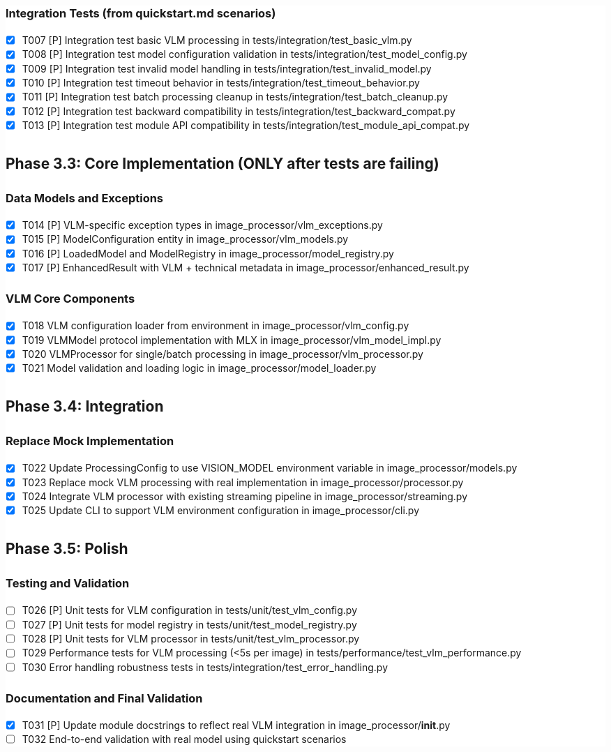 ### Integration Tests (from quickstart.md scenarios)
- [X] T007 [P] Integration test basic VLM processing in tests/integration/test_basic_vlm.py
- [X] T008 [P] Integration test model configuration validation in tests/integration/test_model_config.py
- [X] T009 [P] Integration test invalid model handling in tests/integration/test_invalid_model.py
- [X] T010 [P] Integration test timeout behavior in tests/integration/test_timeout_behavior.py
- [X] T011 [P] Integration test batch processing cleanup in tests/integration/test_batch_cleanup.py
- [X] T012 [P] Integration test backward compatibility in tests/integration/test_backward_compat.py
- [X] T013 [P] Integration test module API compatibility in tests/integration/test_module_api_compat.py

## Phase 3.3: Core Implementation (ONLY after tests are failing)

### Data Models and Exceptions
- [X] T014 [P] VLM-specific exception types in image_processor/vlm_exceptions.py
- [X] T015 [P] ModelConfiguration entity in image_processor/vlm_models.py
- [X] T016 [P] LoadedModel and ModelRegistry in image_processor/model_registry.py
- [X] T017 [P] EnhancedResult with VLM + technical metadata in image_processor/enhanced_result.py

### VLM Core Components
- [X] T018 VLM configuration loader from environment in image_processor/vlm_config.py
- [X] T019 VLMModel protocol implementation with MLX in image_processor/vlm_model_impl.py
- [X] T020 VLMProcessor for single/batch processing in image_processor/vlm_processor.py
- [X] T021 Model validation and loading logic in image_processor/model_loader.py

## Phase 3.4: Integration

### Replace Mock Implementation
- [X] T022 Update ProcessingConfig to use VISION_MODEL environment variable in image_processor/models.py
- [X] T023 Replace mock VLM processing with real implementation in image_processor/processor.py
- [X] T024 Integrate VLM processor with existing streaming pipeline in image_processor/streaming.py
- [X] T025 Update CLI to support VLM environment configuration in image_processor/cli.py

## Phase 3.5: Polish

### Testing and Validation
- [ ] T026 [P] Unit tests for VLM configuration in tests/unit/test_vlm_config.py
- [ ] T027 [P] Unit tests for model registry in tests/unit/test_model_registry.py
- [ ] T028 [P] Unit tests for VLM processor in tests/unit/test_vlm_processor.py
- [ ] T029 Performance tests for VLM processing (<5s per image) in tests/performance/test_vlm_performance.py
- [ ] T030 Error handling robustness tests in tests/integration/test_error_handling.py

### Documentation and Final Validation
- [X] T031 [P] Update module docstrings to reflect real VLM integration in image_processor/__init__.py
- [ ] T032 End-to-end validation with real model using quickstart scenarios
